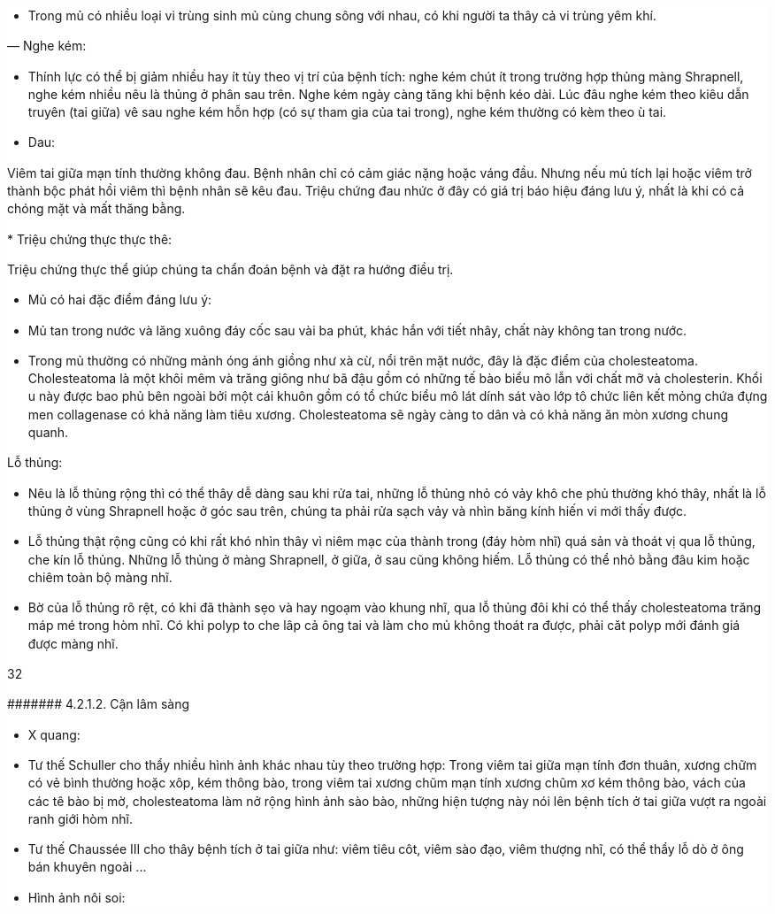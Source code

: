 + Trong mủ có nhiều loại vi trùng sinh mủ cùng chung sông với nhau, có khi người ta thây cả vi trùng yêm khí.

— Nghe kém:

+ Thính lực có thể bị giảm nhiều hay ít tùy theo vị trí của bệnh tích: nghe kém chút ít trong trường hợp thủng màng Shrapnell, nghe kém nhiều nêu là thủng ở phân sau trên. Nghe kém ngày càng tăng khi bệnh kéo dài. Lúc đâu nghe kém theo kiêu dẫn truyên (tai giữa) vê sau nghe kém hỗn hợp (có sự tham gia của tai trong), nghe kém thường có kèm theo ù tai.

- Dau:

Viêm tai giữa mạn tính thường không đau. Bệnh nhân chỉ có cảm giác nặng hoặc váng đầu. Nhưng nếu mủ tích lại hoặc viêm trở thành bộc phát hồi viêm thì bệnh nhân sẽ kêu đau. Triệu chứng đau nhức ở đây có giá trị báo hiệu đáng lưu ý, nhất là khi có cả chóng mặt và mất thăng bằng.

\* Triệu chứng thực thực thê:

Triệu chứng thực thể giúp chúng ta chẩn đoán bệnh và đặt ra hướng điều trị.

- Mủ có hai đặc điểm đáng lưu ý:

+ Mủ tan trong nước và lăng xuông đáy cốc sau vài ba phút, khác hắn với tiết nhây, chất này không tan trong nước.

+ Trong mủ thường có những mảnh óng ánh giồng như xà cừ, nổi trên mặt nước, đây là đặc điểm của cholesteatoma. Cholesteatoma là một khôi mêm và trăng giông như bã đậu gồm có những tế bào biểu mô lẫn với chất mỡ và cholesterin. Khổi u này được bao phủ bên ngoài bởi một cái khuôn gồm có tổ chức biểu mô lát dính sát vào lớp tô chức liên kết mỏng chứa đựng men collagenase có khả năng làm tiêu xương. Cholesteatoma sẽ ngày càng to dân và có khả năng ăn mòn xương chung quanh.

Lỗ thủng:

+ Nêu là lỗ thủng rộng thì có thể thây dễ dàng sau khi rửa tai, những lỗ thủng nhỏ có vảy khô che phủ thường khó thây, nhất là lỗ thủng ở vùng Shrapnell hoặc ở góc sau trên, chúng ta phải rửa sạch vảy và nhìn băng kính hiến vi mới thấy được.

+ Lỗ thủng thật rộng cũng có khi rất khó nhìn thây vì niêm mạc của thành trong (đáy hòm nhĩ) quá sản và thoát vị qua lỗ thủng, che kín lỗ thủng. Những lỗ thủng ở màng Shrapnell, ở giữa, ở sau cũng không hiếm. Lỗ thủng có thể nhỏ bằng đâu kim hoặc chiêm toàn bộ màng nhĩ.

+ Bờ của lỗ thủng rõ rệt, có khi đã thành sẹo và hay ngoạm vào khung nhĩ, qua lỗ thủng đôi khi có thể thấy cholesteatoma trăng máp mé trong hòm nhĩ. Có khi polyp to che lâp cả ông tai và làm cho mủ không thoát ra được, phải căt polyp mới đánh giá được màng nhĩ.

32

####### 4.2.1.2. Cận lâm sàng

- X quang:

+ Tư thế Schuller cho thẩy nhiều hình ảnh khác nhau tùy theo trường hợp: Trong viêm tai giữa mạn tính đơn thuân, xương chữm có vẻ bình thường hoặc xôp, kém thông bào, trong viêm tai xương chũm mạn tính xương chũm xơ kém thông bào, vách của các tê bào bị mờ, cholesteatoma làm nở rộng hình ảnh sào bào, những hiện tượng này nói lên bệnh tích ở tai giữa vượt ra ngoài ranh giới hòm nhĩ.

+ Tư thế Chaussée III cho thây bệnh tích ở tai giữa như: viêm tiêu côt, viêm sào đạo, viêm thượng nhĩ, có thể thẩy lỗ dò ở ông bán khuyên ngoài ...

- Hình ảnh nôi soi:
